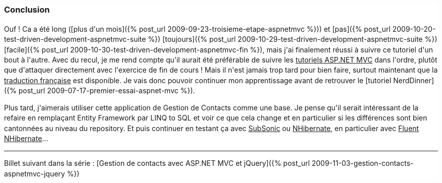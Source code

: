 ### Conclusion

Ouf ! Ca a été long ([plus d'un mois]({% post_url 2009-09-23-troisieme-etape-aspnetmvc %})) et [pas]({% post_url 2009-10-20-test-driven-development-aspnetmvc-suite %}) [toujours]({% post_url 2009-10-29-test-driven-development-aspnetmvc-suite %}) [facile]({% post_url 2009-10-30-test-driven-development-aspnetmvc-fin %}), mais j'ai finalement réussi à suivre ce tutoriel d'un
bout à l'autre. Avec du recul, je me rend compte qu'il aurait été préférable de
suivre les [tutoriels ASP.NET MVC](http://www.asp.net/learn/mvc/)
dans l'ordre, plutôt que d'attaquer directement avec l'exercice de fin de
cours ! Mais il n'est jamais trop tard pour bien faire, surtout maintenant
que la [traduction
française](http://dotnet.developpez.com/mvc/) est disponible. Je vais donc pouvoir continuer mon apprentissage
avant de retrouver le [tutoriel NerdDinner]({% post_url 2009-07-17-premier-essai-aspnet-mvc %}).

Plus tard, j'aimerais utiliser cette application de Gestion de Contacts
comme une base. Je pense qu'il serait intéressant de la refaire en remplaçant
Entity Framework par LINQ to SQL et voir ce que cela change et en particulier
si les différences sont bien cantonnées au niveau du repository. Et puis
continuer en testant ça avec [SubSonic](http://www.subsonicproject.com/) ou [NHibernate](http://www.nhforge.org/), en particulier avec [Fluent NHibernate](http://www.bengtbe.com/blog/post/2009/08/10/NerdDinner-with-Fluent-NHibernate-Part-1-The-domain-model.aspx)...

---
Billet suivant dans la série : [Gestion de contacts avec ASP.NET MVC et jQuery]({% post_url 2009-11-03-gestion-contacts-aspnetmvc-jquery %})
